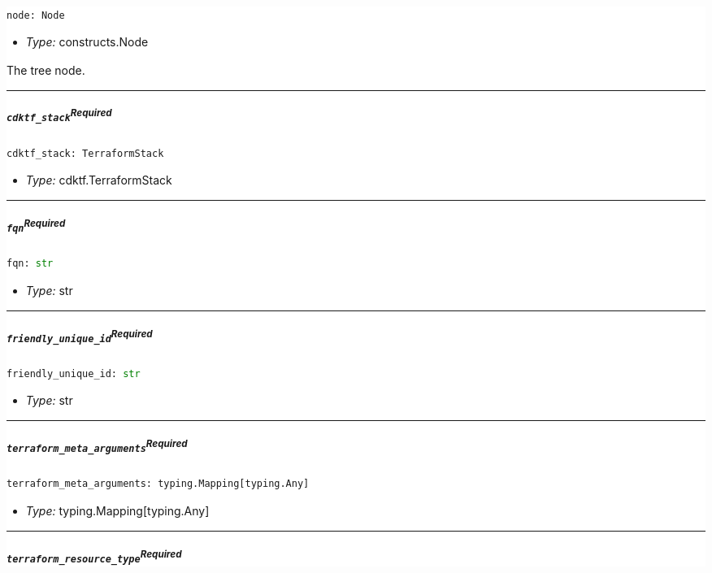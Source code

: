 ```python
node: Node
```

- *Type:* constructs.Node

The tree node.

---

##### `cdktf_stack`<sup>Required</sup> <a name="cdktf_stack" id="@skeptools/provider-slack.usergroupMembers.UsergroupMembers.property.cdktfStack"></a>

```python
cdktf_stack: TerraformStack
```

- *Type:* cdktf.TerraformStack

---

##### `fqn`<sup>Required</sup> <a name="fqn" id="@skeptools/provider-slack.usergroupMembers.UsergroupMembers.property.fqn"></a>

```python
fqn: str
```

- *Type:* str

---

##### `friendly_unique_id`<sup>Required</sup> <a name="friendly_unique_id" id="@skeptools/provider-slack.usergroupMembers.UsergroupMembers.property.friendlyUniqueId"></a>

```python
friendly_unique_id: str
```

- *Type:* str

---

##### `terraform_meta_arguments`<sup>Required</sup> <a name="terraform_meta_arguments" id="@skeptools/provider-slack.usergroupMembers.UsergroupMembers.property.terraformMetaArguments"></a>

```python
terraform_meta_arguments: typing.Mapping[typing.Any]
```

- *Type:* typing.Mapping[typing.Any]

---

##### `terraform_resource_type`<sup>Required</sup> <a name="terraform_resource_type" id="@skeptools/provider-slack.usergroupMembers.UsergroupMembers.property.terraformResourceType"></a>
